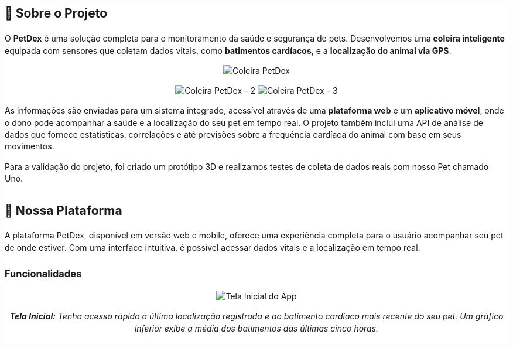 ## 📖 Sobre o Projeto

O **PetDex** é uma solução completa para o monitoramento da saúde e segurança de pets. Desenvolvemos uma **coleira inteligente** equipada com sensores que coletam dados vitais, como **batimentos cardíacos**, e a **localização do animal via GPS**.

<p align="center">
  <img src="./docs/img/petdex-coleira-1.jpg" alt="Coleira PetDex" width="100%" />
</p>

<p align="center">
  <img src="./docs/img/petdex-coleira-2.jpg" alt="Coleira PetDex - 2" width="49%" />
  <img src="./docs/img/petdex-coleira-3.jpg" alt="Coleira PetDex - 3" width="49%" />
</p>

As informações são enviadas para um sistema integrado, acessível através de uma **plataforma web** e um **aplicativo móvel**, onde o dono pode acompanhar a saúde e a localização do seu pet em tempo real. O projeto também inclui uma API de análise de dados que fornece estatísticas, correlações e até previsões sobre a frequência cardíaca do animal com base em seus movimentos.

Para a validação do projeto, foi criado um protótipo 3D e realizamos testes de coleta de dados reais com nosso Pet chamado Uno.

## 📱 Nossa Plataforma

A plataforma PetDex, disponível em versão web e mobile, oferece uma experiência completa para o usuário acompanhar seu pet de onde estiver. Com uma interface intuitiva, é possível acessar dados vitais e a localização em tempo real.

### **Funcionalidades**

<p align="center">
  <img src="./docs/img/mobile/mobile-home.gif" alt="Tela Inicial do App" width="250px" />
</p>
<p align="center">
  <em><b>Tela Inicial:</b> Tenha acesso rápido à última localização registrada e ao batimento cardíaco mais recente do seu pet. Um gráfico inferior exibe a média dos batimentos das últimas cinco horas.</em>
</p>

---

<p align="center">